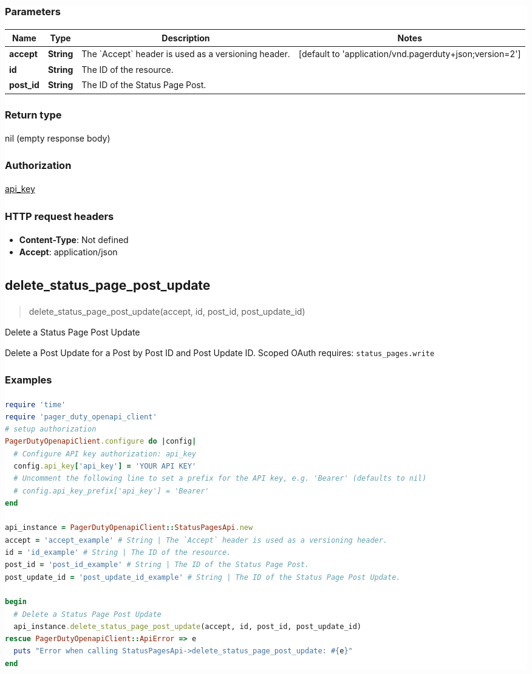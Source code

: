 ### Parameters

| Name | Type | Description | Notes |
| ---- | ---- | ----------- | ----- |
| **accept** | **String** | The &#x60;Accept&#x60; header is used as a versioning header. | [default to &#39;application/vnd.pagerduty+json;version&#x3D;2&#39;] |
| **id** | **String** | The ID of the resource. |  |
| **post_id** | **String** | The ID of the Status Page Post. |  |

### Return type

nil (empty response body)

### Authorization

[api_key](../README.md#api_key)

### HTTP request headers

- **Content-Type**: Not defined
- **Accept**: application/json


## delete_status_page_post_update

> delete_status_page_post_update(accept, id, post_id, post_update_id)

Delete a Status Page Post Update

Delete a Post Update for a Post by Post ID and Post Update ID.  Scoped OAuth requires: `status_pages.write` 

### Examples

```ruby
require 'time'
require 'pager_duty_openapi_client'
# setup authorization
PagerDutyOpenapiClient.configure do |config|
  # Configure API key authorization: api_key
  config.api_key['api_key'] = 'YOUR API KEY'
  # Uncomment the following line to set a prefix for the API key, e.g. 'Bearer' (defaults to nil)
  # config.api_key_prefix['api_key'] = 'Bearer'
end

api_instance = PagerDutyOpenapiClient::StatusPagesApi.new
accept = 'accept_example' # String | The `Accept` header is used as a versioning header.
id = 'id_example' # String | The ID of the resource.
post_id = 'post_id_example' # String | The ID of the Status Page Post.
post_update_id = 'post_update_id_example' # String | The ID of the Status Page Post Update.

begin
  # Delete a Status Page Post Update
  api_instance.delete_status_page_post_update(accept, id, post_id, post_update_id)
rescue PagerDutyOpenapiClient::ApiError => e
  puts "Error when calling StatusPagesApi->delete_status_page_post_update: #{e}"
end
```
